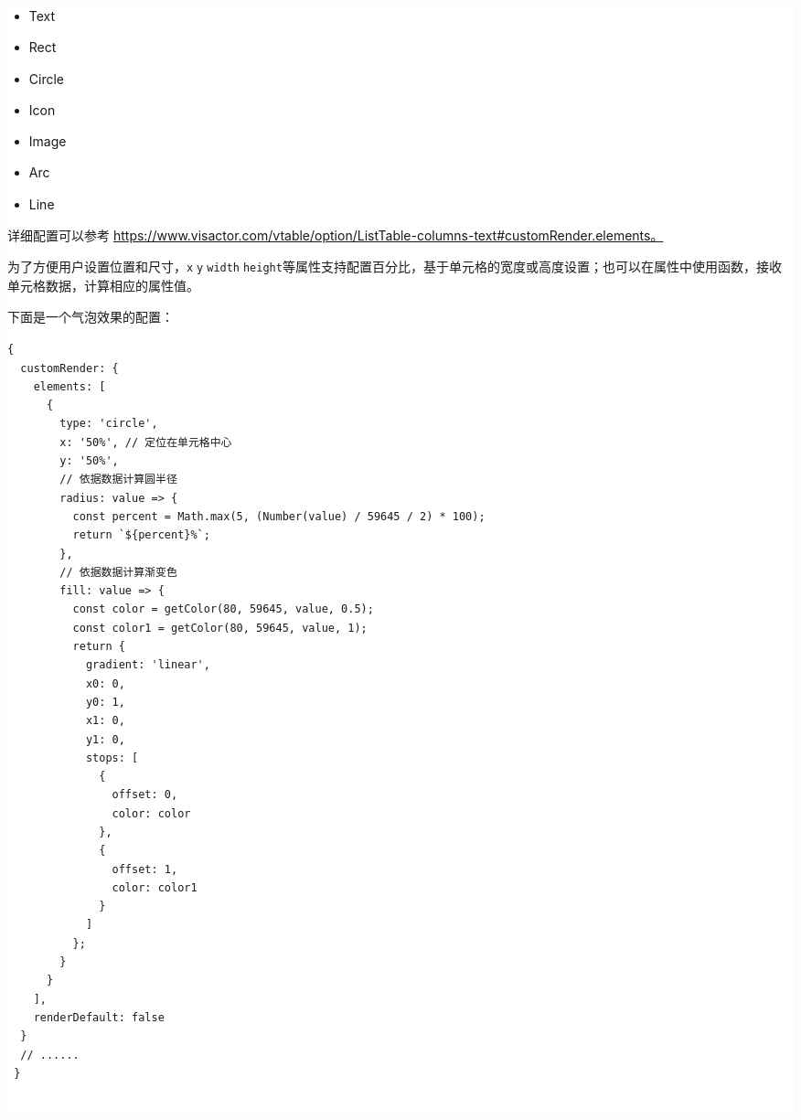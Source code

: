 *  Text

*  Rect

*  Circle

*  Icon

*  Image

*  Arc

*  Line

详细配置可以参考 https://www.visactor.com/vtable/option/ListTable-columns-text#customRender.elements。

为了方便用户设置位置和尺寸，`x` `y` `width` `height`等属性支持配置百分比，基于单元格的宽度或高度设置；也可以在属性中使用函数，接收单元格数据，计算相应的属性值。

下面是一个气泡效果的配置：

```
{
  customRender: {
    elements: [
      {
        type: 'circle',
        x: '50%', // 定位在单元格中心
        y: '50%',
        // 依据数据计算圆半径
        radius: value => {
          const percent = Math.max(5, (Number(value) / 59645 / 2) * 100);
          return `${percent}%`;
        },
        // 依据数据计算渐变色
        fill: value => {
          const color = getColor(80, 59645, value, 0.5);
          const color1 = getColor(80, 59645, value, 1);
          return {
            gradient: 'linear',
            x0: 0,
            y0: 1,
            x1: 0,
            y1: 0,
            stops: [
              {
                offset: 0,
                color: color
              },
              {
                offset: 1,
                color: color1
              }
            ]
          };
        }
      }
    ],
    renderDefault: false
  }
  // ......
 }

```
<img src='https://cdn.jsdelivr.net/gh/xuanhun/articles/visactor/img/DeGUb6IBboo2QlxgfVKcOL0Indc.gif' alt='' width='1000' height='auto'>
